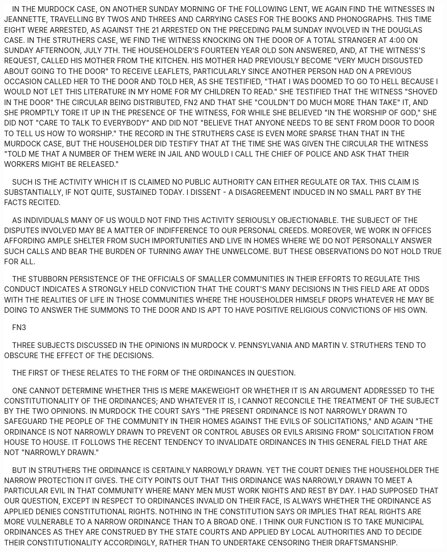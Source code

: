    IN THE MURDOCK CASE, ON ANOTHER SUNDAY MORNING OF THE FOLLOWING LENT, WE AGAIN FIND THE WITNESSES IN JEANNETTE, TRAVELLING BY TWOS AND THREES AND CARRYING CASES FOR THE BOOKS AND PHONOGRAPHS.  THIS TIME EIGHT WERE ARRESTED, AS AGAINST THE 21 ARRESTED ON THE PRECEDING PALM SUNDAY INVOLVED IN THE DOUGLAS CASE.    IN THE STRUTHERS CASE, WE FIND THE WITNESS KNOCKING ON THE DOOR OF A TOTAL STRANGER AT 4:00 ON SUNDAY AFTERNOON, JULY 7TH.  THE HOUSEHOLDER'S FOURTEEN YEAR OLD SON ANSWERED, AND, AT THE WITNESS'S REQUEST, CALLED HIS MOTHER FROM THE KITCHEN.  HIS MOTHER HAD PREVIOUSLY BECOME "VERY MUCH DISGUSTED ABOUT GOING TO THE DOOR" TO RECEIVE LEAFLETS, PARTICULARLY SINCE ANOTHER PERSON HAD ON A PREVIOUS OCCASION CALLED HER TO THE DOOR AND TOLD HER, AS SHE TESTIFIED, "THAT I WAS DOOMED TO GO TO HELL BECAUSE I WOULD NOT LET THIS LITERATURE IN MY HOME FOR MY CHILDREN TO READ."  SHE TESTIFIED THAT THE WITNESS "SHOVED IN THE DOOR" THE CIRCULAR BEING DISTRIBUTED, FN2  AND THAT SHE "COULDN'T DO MUCH MORE THAN TAKE" IT, AND SHE PROMPTLY TORE IT UP IN THE PRESENCE OF THE WITNESS, FOR WHILE SHE BELIEVED "IN THE WORSHIP OF GOD," SHE DID NOT "CARE TO TALK TO EVERYBODY" AND DID NOT "BELIEVE THAT ANYONE NEEDS TO BE SENT FROM DOOR TO DOOR TO TELL US HOW TO WORSHIP."  THE RECORD IN THE STRUTHERS CASE IS EVEN MORE SPARSE THAN THAT IN THE MURDOCK CASE, BUT THE HOUSEHOLDER DID TESTIFY THAT AT THE TIME SHE WAS GIVEN THE CIRCULAR THE WITNESS "TOLD ME THAT A NUMBER OF THEM WERE IN JAIL AND WOULD I CALL THE CHIEF OF POLICE AND ASK THAT THEIR WORKERS MIGHT BE RELEASED."

    SUCH IS THE ACTIVITY WHICH IT IS CLAIMED NO PUBLIC AUTHORITY CAN EITHER REGULATE OR TAX.  THIS CLAIM IS SUBSTANTIALLY, IF NOT QUITE, SUSTAINED TODAY.  I DISSENT - A DISAGREEMENT INDUCED IN NO SMALL PART BY THE FACTS RECITED.

    AS INDIVIDUALS MANY OF US WOULD NOT FIND THIS ACTIVITY SERIOUSLY OBJECTIONABLE.  THE SUBJECT OF THE DISPUTES INVOLVED MAY BE A MATTER OF INDIFFERENCE TO OUR PERSONAL CREEDS.  MOREOVER, WE WORK IN OFFICES AFFORDING AMPLE SHELTER FROM SUCH IMPORTUNITIES AND LIVE IN HOMES WHERE WE DO NOT PERSONALLY ANSWER SUCH CALLS AND BEAR THE BURDEN OF TURNING AWAY THE UNWELCOME.  BUT THESE OBSERVATIONS DO NOT HOLD TRUE FOR ALL.

    THE STUBBORN PERSISTENCE OF THE OFFICIALS OF SMALLER COMMUNITIES IN THEIR EFFORTS TO REGULATE THIS CONDUCT INDICATES A STRONGLY HELD CONVICTION THAT THE COURT'S MANY DECISIONS IN THIS FIELD ARE AT ODDS WITH THE REALITIES OF LIFE IN THOSE COMMUNITIES WHERE THE HOUSEHOLDER HIMSELF DROPS WHATEVER HE MAY BE DOING TO ANSWER THE SUMMONS TO THE DOOR AND IS APT TO HAVE POSITIVE RELIGIOUS CONVICTIONS OF HIS OWN.

    FN3

    THREE SUBJECTS DISCUSSED IN THE OPINIONS IN MURDOCK V. PENNSYLVANIA AND MARTIN V. STRUTHERS TEND TO OBSCURE THE EFFECT OF THE DECISIONS.

    THE FIRST OF THESE RELATES TO THE FORM OF THE ORDINANCES IN QUESTION.

    ONE CANNOT DETERMINE WHETHER THIS IS MERE MAKEWEIGHT OR WHETHER IT IS AN ARGUMENT ADDRESSED TO THE CONSTITUTIONALITY OF THE ORDINANCES; AND WHATEVER IT IS, I CANNOT RECONCILE THE TREATMENT OF THE SUBJECT BY THE TWO OPINIONS.  IN MURDOCK THE COURT SAYS "THE PRESENT ORDINANCE IS NOT NARROWLY DRAWN TO SAFEGUARD THE PEOPLE OF THE COMMUNITY IN THEIR HOMES AGAINST THE EVILS OF SOLICITATIONS," AND AGAIN "THE ORDINANCE IS NOT NARROWLY DRAWN TO PREVENT OR CONTROL ABUSES OR EVILS ARISING FROM" SOLICITATION FROM HOUSE TO HOUSE.  IT FOLLOWS THE RECENT TENDENCY TO INVALIDATE ORDINANCES IN THIS GENERAL FIELD THAT ARE NOT "NARROWLY DRAWN."

    BUT IN STRUTHERS THE ORDINANCE IS CERTAINLY NARROWLY DRAWN.  YET THE COURT DENIES THE HOUSEHOLDER THE NARROW PROTECTION IT GIVES.  THE CITY POINTS OUT THAT THIS ORDINANCE WAS NARROWLY DRAWN TO MEET A PARTICULAR EVIL IN THAT COMMUNITY WHERE MANY MEN MUST WORK NIGHTS AND REST BY DAY.  I HAD SUPPOSED THAT OUR QUESTION, EXCEPT IN RESPECT TO ORDINANCES INVALID ON THEIR FACE, IS ALWAYS WHETHER THE ORDINANCE AS APPLIED DENIES CONSTITUTIONAL RIGHTS.  NOTHING IN THE CONSTITUTION SAYS OR IMPLIES THAT REAL RIGHTS ARE MORE VULNERABLE TO A NARROW ORDINANCE THAN TO A BROAD ONE.  I THINK OUR FUNCTION IS TO TAKE MUNICIPAL ORDINANCES AS THEY ARE CONSTRUED BY THE STATE COURTS AND APPLIED BY LOCAL AUTHORITIES AND TO DECIDE THEIR CONSTITUTIONALITY ACCORDINGLY, RATHER THAN TO UNDERTAKE CENSORING THEIR DRAFTSMANSHIP.
